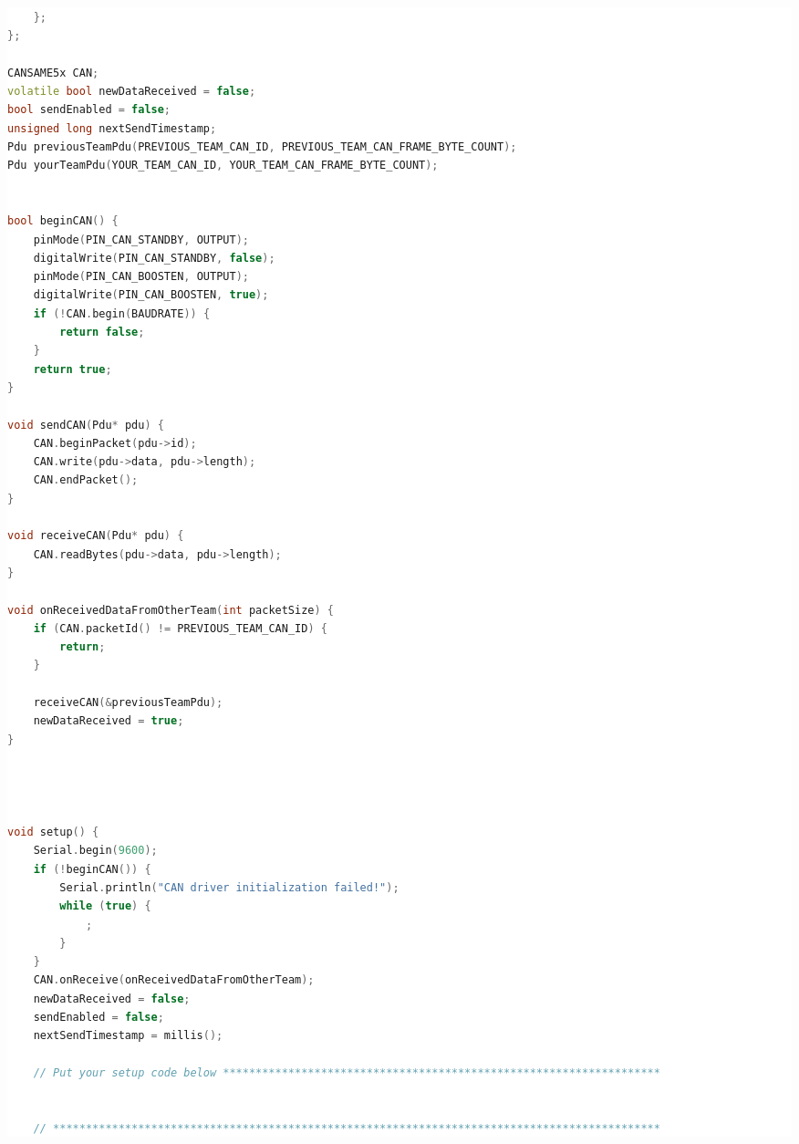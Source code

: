 ```c++
    };
};

CANSAME5x CAN;
volatile bool newDataReceived = false;
bool sendEnabled = false;
unsigned long nextSendTimestamp;
Pdu previousTeamPdu(PREVIOUS_TEAM_CAN_ID, PREVIOUS_TEAM_CAN_FRAME_BYTE_COUNT);
Pdu yourTeamPdu(YOUR_TEAM_CAN_ID, YOUR_TEAM_CAN_FRAME_BYTE_COUNT);


bool beginCAN() {
    pinMode(PIN_CAN_STANDBY, OUTPUT);
    digitalWrite(PIN_CAN_STANDBY, false);
    pinMode(PIN_CAN_BOOSTEN, OUTPUT);
    digitalWrite(PIN_CAN_BOOSTEN, true);
    if (!CAN.begin(BAUDRATE)) {
        return false;
    }
    return true;
}

void sendCAN(Pdu* pdu) {
    CAN.beginPacket(pdu->id);
    CAN.write(pdu->data, pdu->length);
    CAN.endPacket();
}

void receiveCAN(Pdu* pdu) {
    CAN.readBytes(pdu->data, pdu->length);
}

void onReceivedDataFromOtherTeam(int packetSize) {
    if (CAN.packetId() != PREVIOUS_TEAM_CAN_ID) {
        return;
    }

    receiveCAN(&previousTeamPdu);
    newDataReceived = true;
}




void setup() {
    Serial.begin(9600);
    if (!beginCAN()) {
        Serial.println("CAN driver initialization failed!");
        while (true) {
            ;
        }
    }
    CAN.onReceive(onReceivedDataFromOtherTeam);
    newDataReceived = false;
    sendEnabled = false;
    nextSendTimestamp = millis();

    // Put your setup code below *******************************************************************
    

    // *********************************************************************************************
```